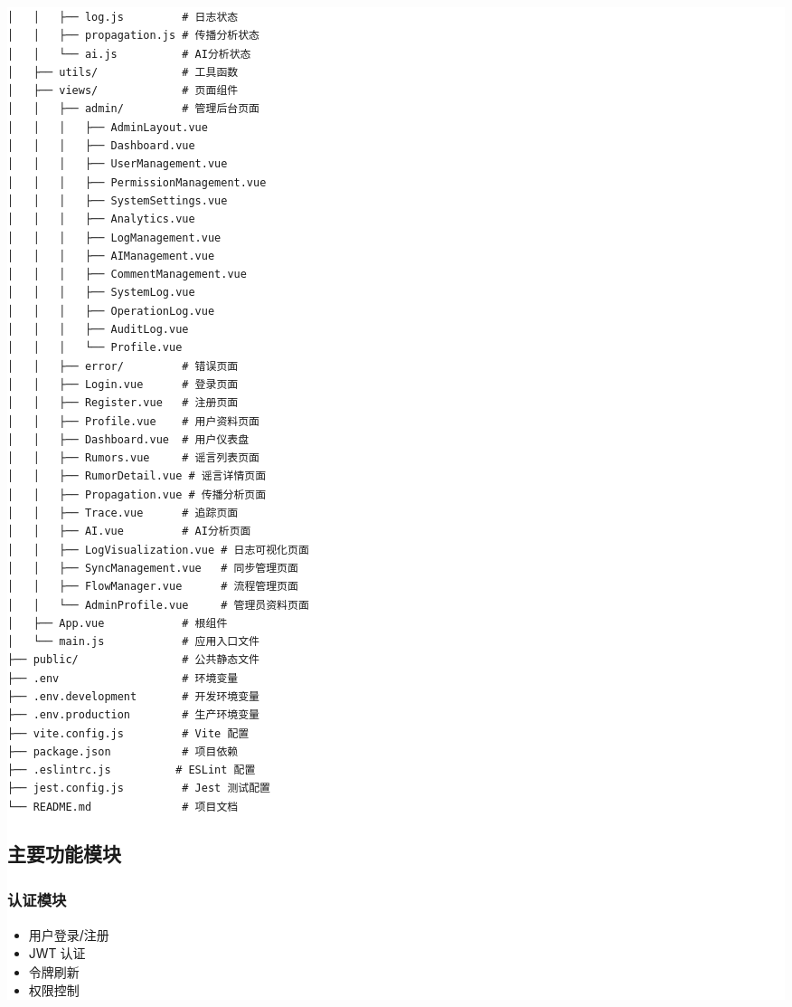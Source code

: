 ```
│   │   ├── log.js         # 日志状态
│   │   ├── propagation.js # 传播分析状态
│   │   └── ai.js          # AI分析状态
│   ├── utils/             # 工具函数
│   ├── views/             # 页面组件
│   │   ├── admin/         # 管理后台页面
│   │   │   ├── AdminLayout.vue
│   │   │   ├── Dashboard.vue
│   │   │   ├── UserManagement.vue
│   │   │   ├── PermissionManagement.vue
│   │   │   ├── SystemSettings.vue
│   │   │   ├── Analytics.vue
│   │   │   ├── LogManagement.vue
│   │   │   ├── AIManagement.vue
│   │   │   ├── CommentManagement.vue
│   │   │   ├── SystemLog.vue
│   │   │   ├── OperationLog.vue
│   │   │   ├── AuditLog.vue
│   │   │   └── Profile.vue
│   │   ├── error/         # 错误页面
│   │   ├── Login.vue      # 登录页面
│   │   ├── Register.vue   # 注册页面
│   │   ├── Profile.vue    # 用户资料页面
│   │   ├── Dashboard.vue  # 用户仪表盘
│   │   ├── Rumors.vue     # 谣言列表页面
│   │   ├── RumorDetail.vue # 谣言详情页面
│   │   ├── Propagation.vue # 传播分析页面
│   │   ├── Trace.vue      # 追踪页面
│   │   ├── AI.vue         # AI分析页面
│   │   ├── LogVisualization.vue # 日志可视化页面
│   │   ├── SyncManagement.vue   # 同步管理页面
│   │   ├── FlowManager.vue      # 流程管理页面
│   │   └── AdminProfile.vue     # 管理员资料页面
│   ├── App.vue            # 根组件
│   └── main.js            # 应用入口文件
├── public/                # 公共静态文件
├── .env                   # 环境变量
├── .env.development       # 开发环境变量
├── .env.production        # 生产环境变量
├── vite.config.js         # Vite 配置
├── package.json           # 项目依赖
├── .eslintrc.js          # ESLint 配置
├── jest.config.js         # Jest 测试配置
└── README.md              # 项目文档
```

## 主要功能模块

### 认证模块
- 用户登录/注册
- JWT 认证
- 令牌刷新
- 权限控制
